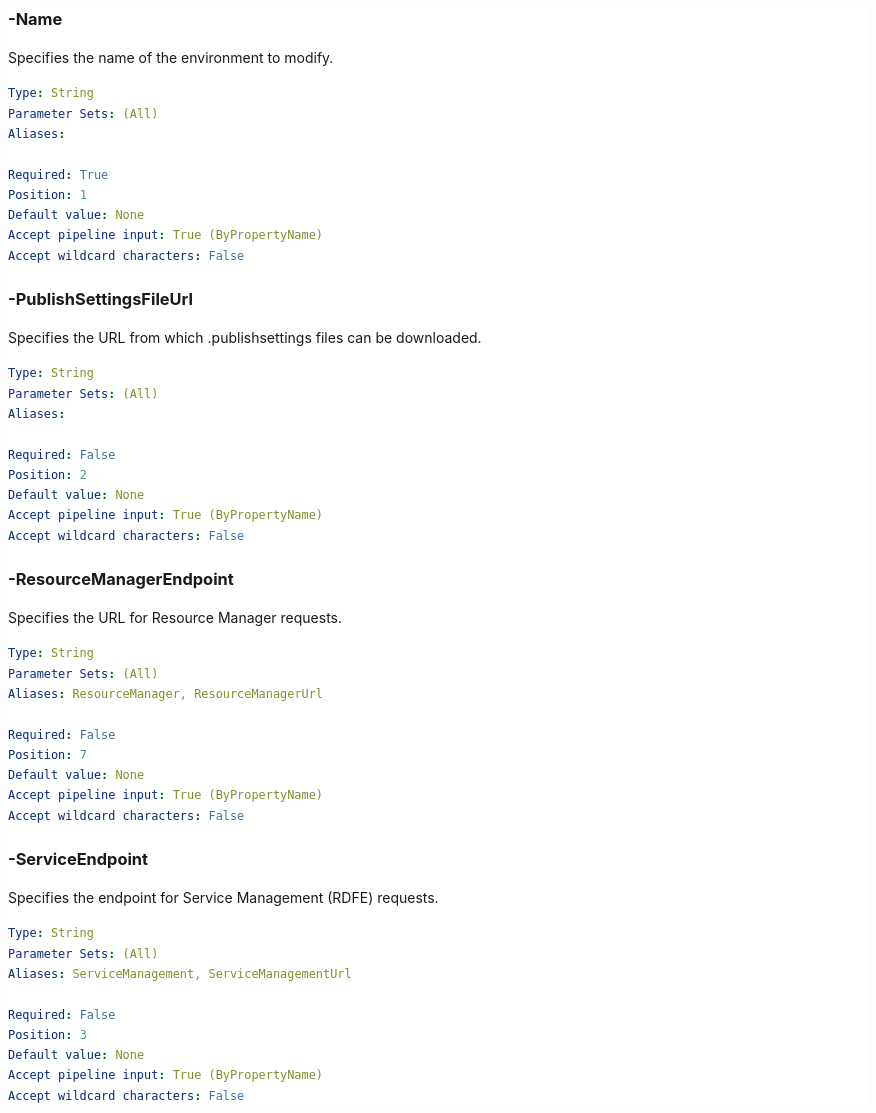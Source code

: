 ### -Name
Specifies the name of the environment to modify.

```yaml
Type: String
Parameter Sets: (All)
Aliases: 

Required: True
Position: 1
Default value: None
Accept pipeline input: True (ByPropertyName)
Accept wildcard characters: False
```

### -PublishSettingsFileUrl
Specifies the URL from which .publishsettings files can be downloaded.

```yaml
Type: String
Parameter Sets: (All)
Aliases: 

Required: False
Position: 2
Default value: None
Accept pipeline input: True (ByPropertyName)
Accept wildcard characters: False
```

### -ResourceManagerEndpoint
Specifies the URL for Resource Manager requests.

```yaml
Type: String
Parameter Sets: (All)
Aliases: ResourceManager, ResourceManagerUrl

Required: False
Position: 7
Default value: None
Accept pipeline input: True (ByPropertyName)
Accept wildcard characters: False
```

### -ServiceEndpoint
Specifies the endpoint for Service Management (RDFE) requests.

```yaml
Type: String
Parameter Sets: (All)
Aliases: ServiceManagement, ServiceManagementUrl

Required: False
Position: 3
Default value: None
Accept pipeline input: True (ByPropertyName)
Accept wildcard characters: False
```
